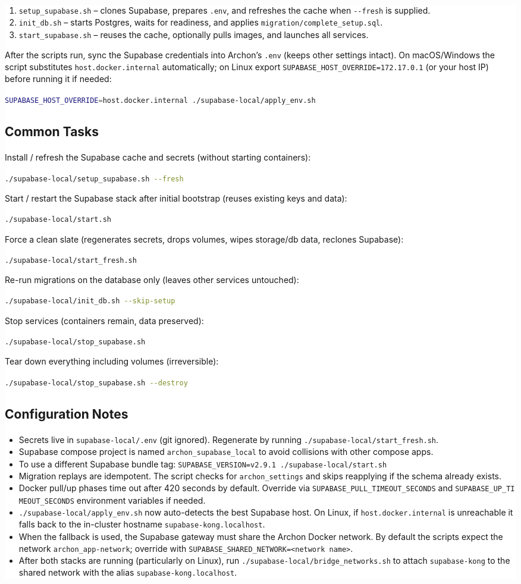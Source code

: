 1. `setup_supabase.sh` – clones Supabase, prepares `.env`, and refreshes the cache when `--fresh` is supplied.
2. `init_db.sh` – starts Postgres, waits for readiness, and applies `migration/complete_setup.sql`.
3. `start_supabase.sh` – reuses the cache, optionally pulls images, and launches all services.

After the scripts run, sync the Supabase credentials into Archon’s `.env` (keeps other settings intact). On macOS/Windows the script substitutes `host.docker.internal` automatically; on Linux export `SUPABASE_HOST_OVERRIDE=172.17.0.1` (or your host IP) before running it if needed: 

```bash
SUPABASE_HOST_OVERRIDE=host.docker.internal ./supabase-local/apply_env.sh
```

## Common Tasks

Install / refresh the Supabase cache and secrets (without starting containers):

```bash
./supabase-local/setup_supabase.sh --fresh
```

Start / restart the Supabase stack after initial bootstrap (reuses existing keys and data):

```bash
./supabase-local/start.sh
```

Force a clean slate (regenerates secrets, drops volumes, wipes storage/db data, reclones Supabase):

```bash
./supabase-local/start_fresh.sh
```

Re-run migrations on the database only (leaves other services untouched):

```bash
./supabase-local/init_db.sh --skip-setup
```

Stop services (containers remain, data preserved):

```bash
./supabase-local/stop_supabase.sh
```

Tear down everything including volumes (irreversible):

```bash
./supabase-local/stop_supabase.sh --destroy
```

## Configuration Notes

- Secrets live in `supabase-local/.env` (git ignored). Regenerate by running `./supabase-local/start_fresh.sh`.
- Supabase compose project is named `archon_supabase_local` to avoid collisions with other compose apps.
- To use a different Supabase bundle tag: `SUPABASE_VERSION=v2.9.1 ./supabase-local/start.sh`
- Migration replays are idempotent. The script checks for `archon_settings` and skips reapplying if the schema already exists.
- Docker pull/up phases time out after 420 seconds by default. Override via `SUPABASE_PULL_TIMEOUT_SECONDS` and `SUPABASE_UP_TIMEOUT_SECONDS` environment variables if needed.
- `./supabase-local/apply_env.sh` now auto-detects the best Supabase host. On Linux, if `host.docker.internal` is unreachable it falls back to the in-cluster hostname `supabase-kong.localhost`.
- When the fallback is used, the Supabase gateway must share the Archon Docker network. By default the scripts expect the network `archon_app-network`; override with `SUPABASE_SHARED_NETWORK=<network name>`.
- After both stacks are running (particularly on Linux), run `./supabase-local/bridge_networks.sh` to attach `supabase-kong` to the shared network with the alias `supabase-kong.localhost`.
